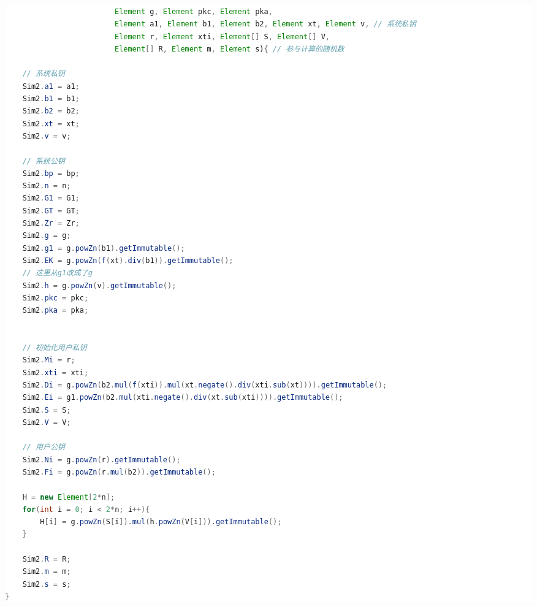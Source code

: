 ```java
                         Element g, Element pkc, Element pka,
                         Element a1, Element b1, Element b2, Element xt, Element v, // 系统私钥
                         Element r, Element xti, Element[] S, Element[] V,
                         Element[] R, Element m, Element s){ // 参与计算的随机数

    // 系统私钥
    Sim2.a1 = a1;
    Sim2.b1 = b1;
    Sim2.b2 = b2;
    Sim2.xt = xt;
    Sim2.v = v;

    // 系统公钥
    Sim2.bp = bp;
    Sim2.n = n;
    Sim2.G1 = G1;
    Sim2.GT = GT;
    Sim2.Zr = Zr;
    Sim2.g = g;
    Sim2.g1 = g.powZn(b1).getImmutable();
    Sim2.EK = g.powZn(f(xt).div(b1)).getImmutable();
    // 这里从g1改成了g
    Sim2.h = g.powZn(v).getImmutable();
    Sim2.pkc = pkc;
    Sim2.pka = pka;


    // 初始化用户私钥
    Sim2.Mi = r;
    Sim2.xti = xti;
    Sim2.Di = g.powZn(b2.mul(f(xti)).mul(xt.negate().div(xti.sub(xt)))).getImmutable();
    Sim2.Ei = g1.powZn(b2.mul(xti.negate().div(xt.sub(xti)))).getImmutable();
    Sim2.S = S;
    Sim2.V = V;

    // 用户公钥
    Sim2.Ni = g.powZn(r).getImmutable();
    Sim2.Fi = g.powZn(r.mul(b2)).getImmutable();

    H = new Element[2*n];
    for(int i = 0; i < 2*n; i++){
        H[i] = g.powZn(S[i]).mul(h.powZn(V[i])).getImmutable();
    }

    Sim2.R = R;
    Sim2.m = m;
    Sim2.s = s;
}

```
